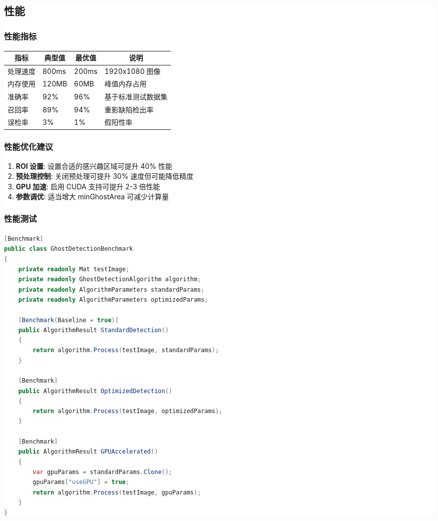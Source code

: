 ## 性能

### 性能指标

| 指标 | 典型值 | 最优值 | 说明 |
|------|--------|--------|------|
| 处理速度 | 800ms | 200ms | 1920x1080 图像 |
| 内存使用 | 120MB | 60MB | 峰值内存占用 |
| 准确率 | 92% | 96% | 基于标准测试数据集 |
| 召回率 | 89% | 94% | 重影缺陷检出率 |
| 误检率 | 3% | 1% | 假阳性率 |

### 性能优化建议

1. **ROI 设置**: 设置合适的感兴趣区域可提升 40% 性能
2. **预处理控制**: 关闭预处理可提升 30% 速度但可能降低精度
3. **GPU 加速**: 启用 CUDA 支持可提升 2-3 倍性能
4. **参数调优**: 适当增大 minGhostArea 可减少计算量

### 性能测试

```csharp
[Benchmark]
public class GhostDetectionBenchmark
{
    private readonly Mat testImage;
    private readonly GhostDetectionAlgorithm algorithm;
    private readonly AlgorithmParameters standardParams;
    private readonly AlgorithmParameters optimizedParams;
    
    [Benchmark(Baseline = true)]
    public AlgorithmResult StandardDetection()
    {
        return algorithm.Process(testImage, standardParams);
    }
    
    [Benchmark]
    public AlgorithmResult OptimizedDetection()
    {
        return algorithm.Process(testImage, optimizedParams);
    }
    
    [Benchmark]
    public AlgorithmResult GPUAccelerated()
    {
        var gpuParams = standardParams.Clone();
        gpuParams["useGPU"] = true;
        return algorithm.Process(testImage, gpuParams);
    }
}
```
